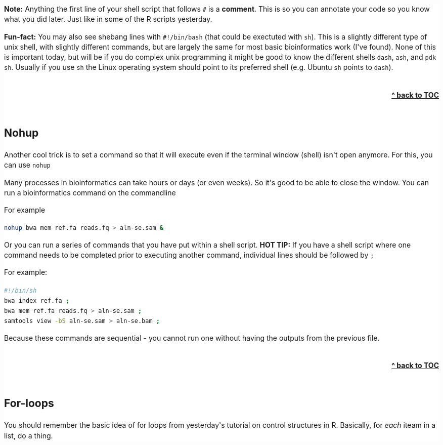 **Note:** Anything the first line of your shell script that follows `#` is a **comment**. This is so you can annotate your code so you know what you did later. Just like in some of the R scripts yesterday.

**Fun-fact:** You may also see shebang lines with `#!/bin/bash` (that could be exectuted with `sh`). This is a slightly different type of unix shell, with slightly different commands, but are largely the same for most basic bioinformatics work (I've found). None of this is important today, but will be if you do complex unix programming it might be good to know the different shells `dash`, `ash`, and `pdksh`.
Usually if you use `sh` the Linux operating system should point to its preferred shell (e.g. Ubuntu `sh` points to `dash`). 

<br/>
<div align="right">
    <b><a href="#table-of-contents">^ back to TOC</a></b>
</div>
<br/>

## Nohup

Another cool trick is to set a command so that it will execute even if the terminal window (shell) isn't open anymore. For this, you can use `nohup`

Many processes in bioinformatics can take hours or days (or even weeks). So it's good to be able to close the window. You can run a bioinformatics command on the commandline

For example

```bash
nohup bwa mem ref.fa reads.fq > aln-se.sam &
```

Or you can run a series of commands that you have put within a shell script. 
**HOT TIP:** If you have a shell script where one command needs to be completed prior to executing another command, individual lines should be followed by `;`

For example:

```bash
#!/bin/sh
bwa index ref.fa ;
bwa mem ref.fa reads.fq > aln-se.sam ;
samtools view -bS aln-se.sam > aln-se.bam ;
```
Because these commands are sequential - you cannot run one without having the outputs from the previous file. 

<br/>
<div align="right">
    <b><a href="#table-of-contents">^ back to TOC</a></b>
</div>
<br/>

## For-loops

You should remember the basic idea of for loops from yesterday's tutorial on control structures in R.
Basically, for *each* iteam in a list, do a thing.
